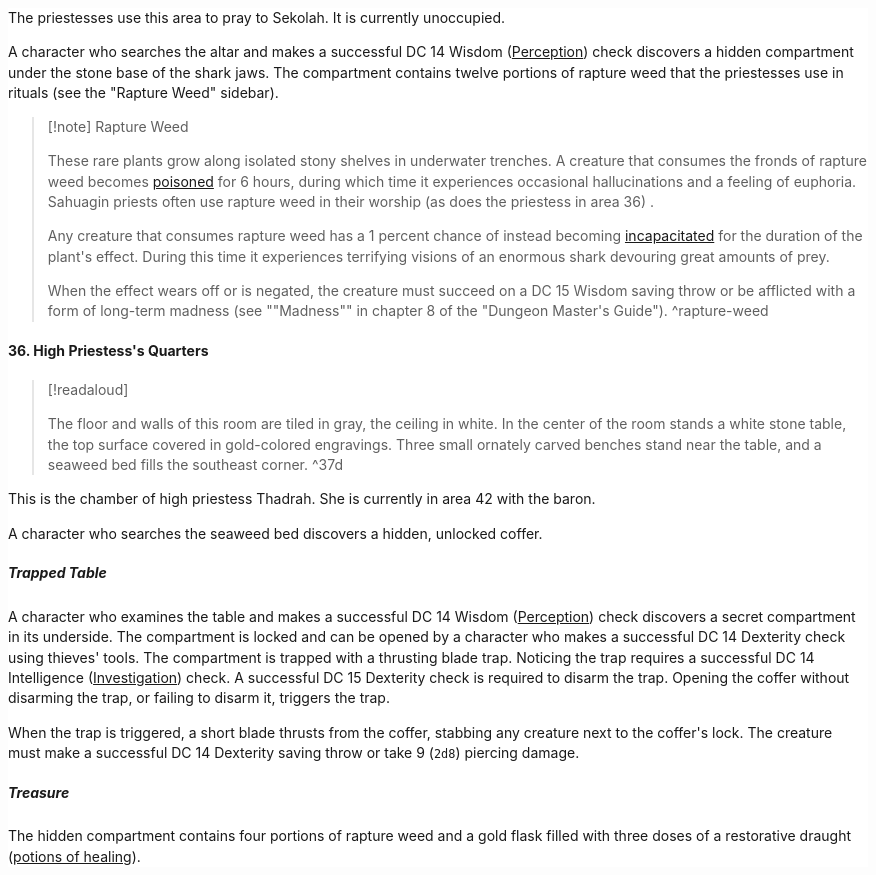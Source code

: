 The priestesses use this area to pray to Sekolah. It is currently unoccupied.

A character who searches the altar and makes a successful DC 14 Wisdom ([Perception](Mechanics/Rules/skills.md#Perception)) check discovers a hidden compartment under the stone base of the shark jaws. The compartment contains twelve portions of rapture weed that the priestesses use in rituals (see the "Rapture Weed" sidebar).

> [!note] Rapture Weed
> 
> These rare plants grow along isolated stony shelves in underwater trenches. A creature that consumes the fronds of rapture weed becomes [poisoned](Mechanics/Rules/conditions.md#Poisoned) for 6 hours, during which time it experiences occasional hallucinations and a feeling of euphoria. Sahuagin priests often use rapture weed in their worship (as does the priestess in area 36) .
> 
> Any creature that consumes rapture weed has a 1 percent chance of instead becoming [incapacitated](Mechanics/Rules/conditions.md#Incapacitated) for the duration of the plant's effect. During this time it experiences terrifying visions of an enormous shark devouring great amounts of prey.
> 
> When the effect wears off or is negated, the creature must succeed on a DC 15 Wisdom saving throw or be afflicted with a form of long-term madness (see ""Madness"" in chapter 8 of the "Dungeon Master's Guide").
^rapture-weed

#### 36. High Priestess's Quarters

> [!readaloud] 
> 
> The floor and walls of this room are tiled in gray, the ceiling in white. In the center of the room stands a white stone table, the top surface covered in gold-colored engravings. Three small ornately carved benches stand near the table, and a seaweed bed fills the southeast corner.
^37d

This is the chamber of high priestess Thadrah. She is currently in area 42 with the baron.

A character who searches the seaweed bed discovers a hidden, unlocked coffer.

##### Trapped Table

A character who examines the table and makes a successful DC 14 Wisdom ([Perception](Mechanics/Rules/skills.md#Perception)) check discovers a secret compartment in its underside. The compartment is locked and can be opened by a character who makes a successful DC 14 Dexterity check using thieves' tools. The compartment is trapped with a thrusting blade trap. Noticing the trap requires a successful DC 14 Intelligence ([Investigation](Mechanics/Rules/skills.md#Investigation)) check. A successful DC 15 Dexterity check is required to disarm the trap. Opening the coffer without disarming the trap, or failing to disarm it, triggers the trap.

When the trap is triggered, a short blade thrusts from the coffer, stabbing any creature next to the coffer's lock. The creature must make a successful DC 14 Dexterity saving throw or take 9 (`2d8`) piercing damage.

##### Treasure

The hidden compartment contains four portions of rapture weed and a gold flask filled with three doses of a restorative draught ([potions of healing](Mechanics/items/potion-of-healing.md)).
